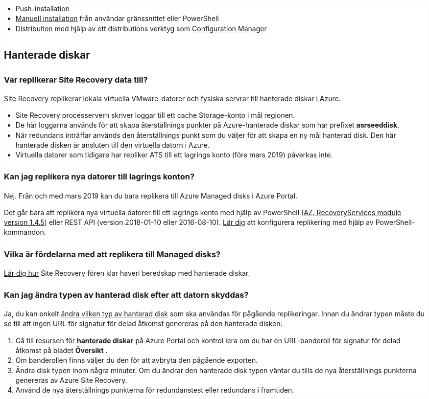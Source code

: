 - [Push-installation](vmware-physical-mobility-service-overview.md#push-installation)
- [Manuell installation](vmware-physical-mobility-service-overview.md#install-the-mobility-service-using-ui) från användar gränssnittet eller PowerShell
- Distribution med hjälp av ett distributions verktyg som [Configuration Manager](vmware-azure-mobility-install-configuration-mgr.md)

## <a name="managed-disks"></a>Hanterade diskar

### <a name="where-does-site-recovery-replicate-data-to"></a>Var replikerar Site Recovery data till?

Site Recovery replikerar lokala virtuella VMware-datorer och fysiska servrar till hanterade diskar i Azure.

- Site Recovery processervern skriver loggar till ett cache Storage-konto i mål regionen.
- De här loggarna används för att skapa återställnings punkter på Azure-hanterade diskar som har prefixet **asrseeddisk**.
- När redundans inträffar används den återställnings punkt som du väljer för att skapa en ny mål hanterad disk. Den här hanterade disken är ansluten till den virtuella datorn i Azure.
- Virtuella datorer som tidigare har repliker ATS till ett lagrings konto (före mars 2019) påverkas inte.

### <a name="can-i-replicate-new-machines-to-storage-accounts"></a>Kan jag replikera nya datorer till lagrings konton?

Nej. Från och med mars 2019 kan du bara replikera till Azure Managed disks i Azure Portal.

Det går bara att replikera nya virtuella datorer till ett lagrings konto med hjälp av PowerShell ([AZ. RecoveryServices module version 1.4.5](https://www.powershellgallery.com/packages/Az.RecoveryServices/1.4.5)) eller REST API (version 2018-01-10 eller 2016-08-10). [Lär dig](https://docs.microsoft.com/azure/site-recovery/vmware-azure-disaster-recovery-powershell) att konfigurera replikering med hjälp av PowerShell-kommandon.

### <a name="what-are-the-benefits-of-replicating-to-managed-disks"></a>Vilka är fördelarna med att replikera till Managed disks?

[Lär dig hur](https://azure.microsoft.com/blog/simplify-disaster-recovery-with-managed-disks-for-vmware-and-physical-servers/) Site Recovery fören klar haveri beredskap med hanterade diskar.

### <a name="can-i-change-the-managed-disk-type-after-a-machine-is-protected"></a>Kan jag ändra typen av hanterad disk efter att datorn skyddas?

Ja, du kan enkelt [ändra vilken typ av hanterad disk](../virtual-machines/windows/convert-disk-storage.md) som ska användas för pågående replikeringar. Innan du ändrar typen måste du se till att ingen URL för signatur för delad åtkomst genereras på den hanterade disken:

1. Gå till resursen för **hanterade diskar** på Azure Portal och kontrol lera om du har en URL-banderoll för signatur för delad åtkomst på bladet **Översikt** .
1. Om banderollen finns väljer du den för att avbryta den pågående exporten.
1. Ändra disk typen inom några minuter. Om du ändrar den hanterade disk typen väntar du tills de nya återställnings punkterna genereras av Azure Site Recovery.
1. Använd de nya återställnings punkterna för redundanstest eller redundans i framtiden.
